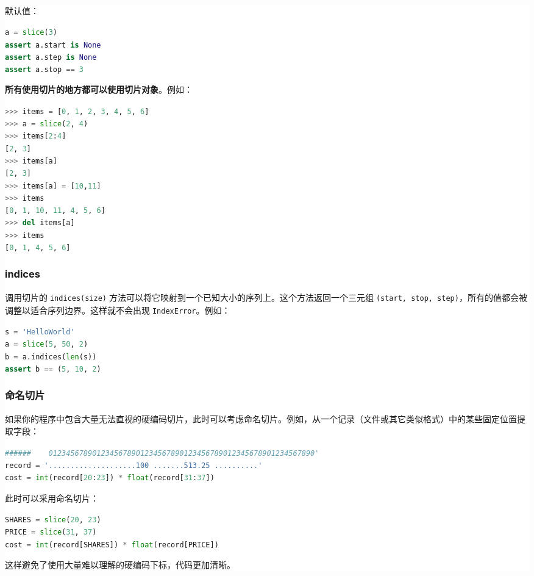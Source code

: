 默认值：

```py
a = slice(3)
assert a.start is None
assert a.step is None
assert a.stop == 3
```

**所有使用切片的地方都可以使用切片对象**。例如：

```py
>>> items = [0, 1, 2, 3, 4, 5, 6]
>>> a = slice(2, 4)
>>> items[2:4]
[2, 3]
>>> items[a]
[2, 3]
>>> items[a] = [10,11]
>>> items
[0, 1, 10, 11, 4, 5, 6]
>>> del items[a]
>>> items
[0, 1, 4, 5, 6]
```

### indices

调用切片的 `indices(size)` 方法可以将它映射到一个已知大小的序列上。这个方法返回一个三元组 `(start, stop, step)`，所有的值都会被调整以适合序列边界。这样就不会出现 `IndexError`。例如：

```py
s = 'HelloWorld'
a = slice(5, 50, 2)
b = a.indices(len(s))
assert b == (5, 10, 2)
```

### 命名切片

如果你的程序中包含大量无法直视的硬编码切片，此时可以考虑命名切片。例如，从一个记录（文件或其它类似格式）中的某些固定位置提取字段：

```py
######    0123456789012345678901234567890123456789012345678901234567890'
record = '....................100 .......513.25 ..........'
cost = int(record[20:23]) * float(record[31:37])
```

此时可以采用命名切片：

```py
SHARES = slice(20, 23)
PRICE = slice(31, 37)
cost = int(record[SHARES]) * float(record[PRICE])
```

这样避免了使用大量难以理解的硬编码下标，代码更加清晰。
